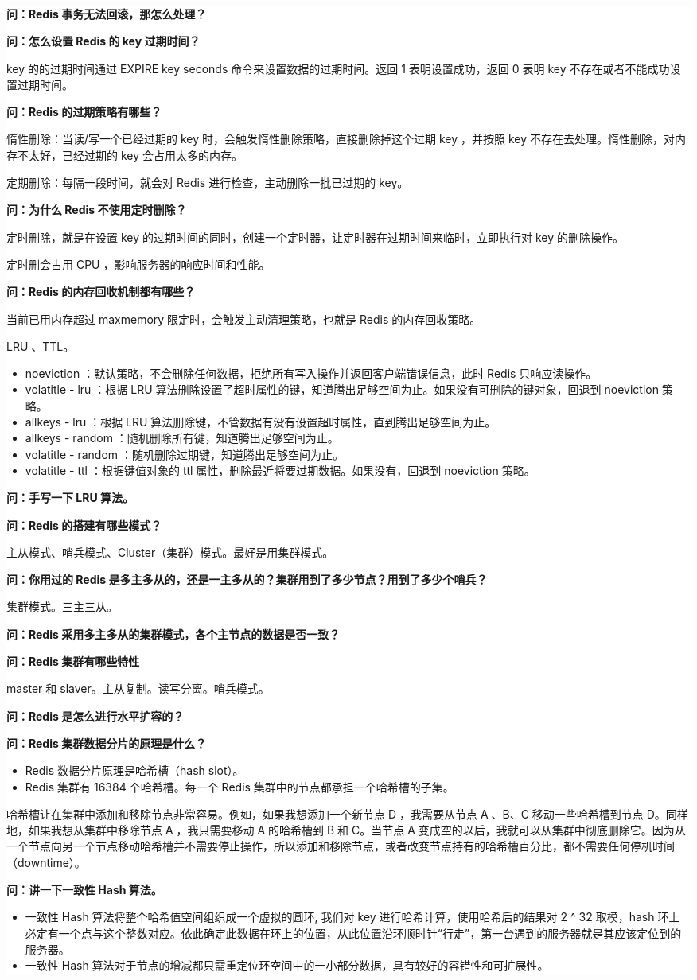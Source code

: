 **问：Redis 事务无法回滚，那怎么处理？**

**问：怎么设置 Redis 的 key 过期时间？**

key 的的过期时间通过 EXPIRE key seconds 命令来设置数据的过期时间。返回 1 表明设置成功，返回 0 表明 key 不存在或者不能成功设置过期时间。

**问：Redis 的过期策略有哪些？**

惰性删除：当读/写一个已经过期的 key 时，会触发惰性删除策略，直接删除掉这个过期 key ，并按照 key 不存在去处理。惰性删除，对内存不太好，已经过期的 key 会占用太多的内存。

定期删除：每隔一段时间，就会对 Redis 进行检查，主动删除一批已过期的 key。

**问：为什么 Redis 不使用定时删除？**

定时删除，就是在设置 key 的过期时间的同时，创建一个定时器，让定时器在过期时间来临时，立即执行对 key 的删除操作。

定时删会占用 CPU ，影响服务器的响应时间和性能。

**问：Redis 的内存回收机制都有哪些？**

当前已用内存超过 maxmemory 限定时，会触发主动清理策略，也就是 Redis 的内存回收策略。

LRU 、TTL。

- noeviction ：默认策略，不会删除任何数据，拒绝所有写入操作并返回客户端错误信息，此时 Redis 只响应读操作。
- volatitle - lru ：根据 LRU 算法删除设置了超时属性的键，知道腾出足够空间为止。如果没有可删除的键对象，回退到 noeviction 策略。
- allkeys - lru ：根据 LRU 算法删除键，不管数据有没有设置超时属性，直到腾出足够空间为止。
- allkeys - random ：随机删除所有键，知道腾出足够空间为止。
- volatitle - random ：随机删除过期键，知道腾出足够空间为止。
- volatitle - ttl ：根据键值对象的 ttl 属性，删除最近将要过期数据。如果没有，回退到 noeviction 策略。

**问：手写一下 LRU 算法。**

**问：Redis 的搭建有哪些模式？**

主从模式、哨兵模式、Cluster（集群）模式。最好是用集群模式。

**问：你用过的 Redis 是多主多从的，还是一主多从的？集群用到了多少节点？用到了多少个哨兵？**

集群模式。三主三从。

**问：Redis 采用多主多从的集群模式，各个主节点的数据是否一致？**

**问：Redis 集群有哪些特性**

master 和 slaver。主从复制。读写分离。哨兵模式。

**问：Redis 是怎么进行水平扩容的？**

**问：Redis 集群数据分片的原理是什么？**

- Redis 数据分片原理是哈希槽（hash slot）。
- Redis 集群有 16384 个哈希槽。每一个 Redis 集群中的节点都承担一个哈希槽的子集。

哈希槽让在集群中添加和移除节点非常容易。例如，如果我想添加一个新节点 D ，我需要从节点 A 、B、C 移动一些哈希槽到节点 D。同样地，如果我想从集群中移除节点 A ，我只需要移动 A 的哈希槽到 B 和 C。当节点 A 变成空的以后，我就可以从集群中彻底删除它。因为从一个节点向另一个节点移动哈希槽并不需要停止操作，所以添加和移除节点，或者改变节点持有的哈希槽百分比，都不需要任何停机时间（downtime）。

**问：讲一下一致性 Hash 算法。**

- 一致性 Hash 算法将整个哈希值空间组织成一个虚拟的圆环, 我们对 key 进行哈希计算，使用哈希后的结果对 2 ^ 32 取模，hash 环上必定有一个点与这个整数对应。依此确定此数据在环上的位置，从此位置沿环顺时针“行走”，第一台遇到的服务器就是其应该定位到的服务器。
- 一致性 Hash 算法对于节点的增减都只需重定位环空间中的一小部分数据，具有较好的容错性和可扩展性。
